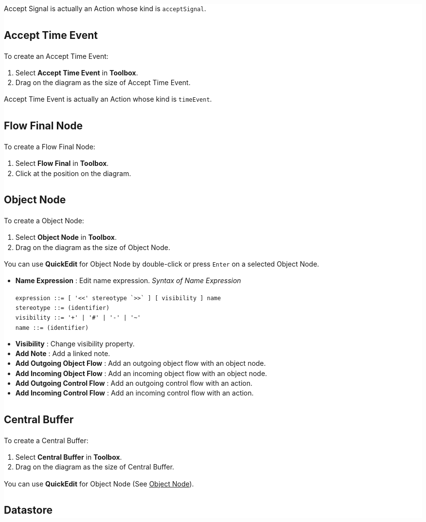 Accept Signal is actually an Action whose kind is `acceptSignal`.

## Accept Time Event

To create an Accept Time Event:

1. Select **Accept Time Event** in **Toolbox**.
2. Drag on the diagram as the size of Accept Time Event.

Accept Time Event is actually an Action whose kind is `timeEvent`.

## Flow Final Node

To create a Flow Final Node:

1. Select **Flow Final** in **Toolbox**.
2. Click at the position on the diagram.


## Object Node

To create a Object Node:

1. Select **Object Node** in **Toolbox**.
2. Drag on the diagram as the size of Object Node.

You can use **QuickEdit** for Object Node by double-click or press `Enter` on a selected Object Node.

* **Name Expression** : Edit name expression.
  _Syntax of Name Expression_
  ```
  expression ::= [ '<<' stereotype `>>` ] [ visibility ] name
  stereotype ::= (identifier)
  visibility ::= '+' | '#' | '-' | '~'
  name ::= (identifier)
  ```
* **Visibility** : Change visibility property.
* **Add Note** : Add a linked note.
* **Add Outgoing Object Flow** : Add an outgoing object flow with an object node.
* **Add Incoming Object Flow** : Add an incoming object flow with an object node.
* **Add Outgoing Control Flow** : Add an outgoing control flow with an action.
* **Add Incoming Control Flow** : Add an incoming control flow with an action.

## Central Buffer

To create a Central Buffer:

1. Select **Central Buffer** in **Toolbox**.
2. Drag on the diagram as the size of Central Buffer.

You can use **QuickEdit** for Object Node (See [Object Node](#object-node)).

## Datastore

